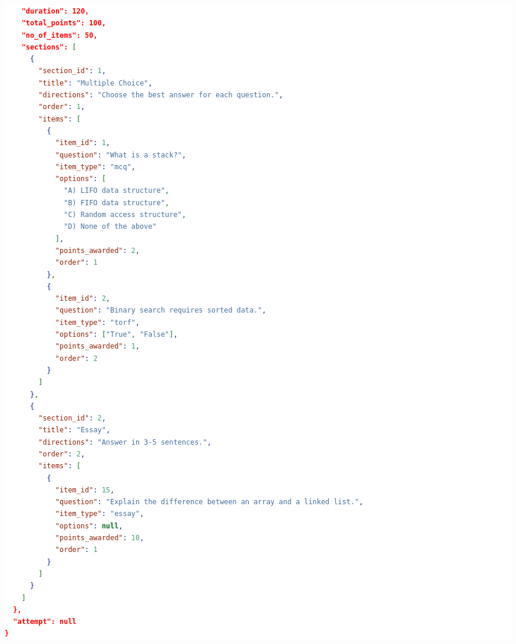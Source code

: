 ```json
    "duration": 120,
    "total_points": 100,
    "no_of_items": 50,
    "sections": [
      {
        "section_id": 1,
        "title": "Multiple Choice",
        "directions": "Choose the best answer for each question.",
        "order": 1,
        "items": [
          {
            "item_id": 1,
            "question": "What is a stack?",
            "item_type": "mcq",
            "options": [
              "A) LIFO data structure",
              "B) FIFO data structure",
              "C) Random access structure",
              "D) None of the above"
            ],
            "points_awarded": 2,
            "order": 1
          },
          {
            "item_id": 2,
            "question": "Binary search requires sorted data.",
            "item_type": "torf",
            "options": ["True", "False"],
            "points_awarded": 1,
            "order": 2
          }
        ]
      },
      {
        "section_id": 2,
        "title": "Essay",
        "directions": "Answer in 3-5 sentences.",
        "order": 2,
        "items": [
          {
            "item_id": 15,
            "question": "Explain the difference between an array and a linked list.",
            "item_type": "essay",
            "options": null,
            "points_awarded": 10,
            "order": 1
          }
        ]
      }
    ]
  },
  "attempt": null
}
```
